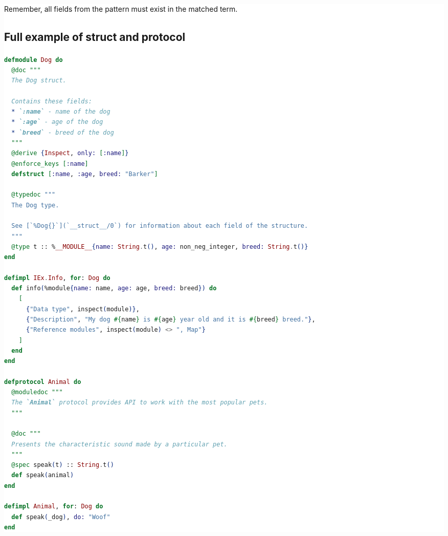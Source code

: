 Remember, all fields from the pattern must exist in the matched term.

## Full example of struct and protocol

```elixir
defmodule Dog do
  @doc """
  The Dog struct.

  Contains these fields:
  * `:name` - name of the dog
  * `:age` - age of the dog
  * `breed` - breed of the dog
  """
  @derive {Inspect, only: [:name]}
  @enforce_keys [:name]
  defstruct [:name, :age, breed: "Barker"]

  @typedoc """
  The Dog type.

  See [`%Dog{}`](`__struct__/0`) for information about each field of the structure.
  """
  @type t :: %__MODULE__{name: String.t(), age: non_neg_integer, breed: String.t()}
end

defimpl IEx.Info, for: Dog do
  def info(%module{name: name, age: age, breed: breed}) do
    [
      {"Data type", inspect(module)},
      {"Description", "My dog #{name} is #{age} year old and it is #{breed} breed."},
      {"Reference modules", inspect(module) <> ", Map"}
    ]
  end
end

defprotocol Animal do
  @moduledoc """
  The `Animal` protocol provides API to work with the most popular pets.
  """

  @doc """
  Presents the characteristic sound made by a particular pet.
  """
  @spec speak(t) :: String.t()
  def speak(animal)
end

defimpl Animal, for: Dog do
  def speak(_dog), do: "Woof"
end
```
